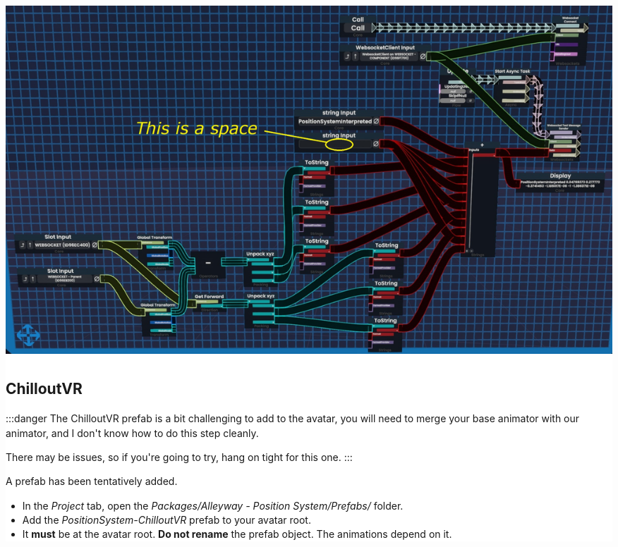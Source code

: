 [![resonite_websocket.jpg](img/resonite_websocket.jpg)](img/resonite_websocket.jpg)

## ChilloutVR

<HaiTags>
<HaiTag requiresChilloutVR={true} short={true} />
</HaiTags>

:::danger
The ChilloutVR prefab is a bit challenging to add to the avatar, you will need to merge your base animator with our animator,
and I don't know how to do this step cleanly.

There may be issues, so if you're going to try, hang on tight for this one.
:::

A prefab has been tentatively added.

- In the *Project* tab, open the *Packages/Alleyway - Position System/Prefabs/* folder.
- Add the *PositionSystem-ChilloutVR* prefab to your avatar root.
- It **must** be at the avatar root. **Do not rename** the prefab object. The animations depend on it.

